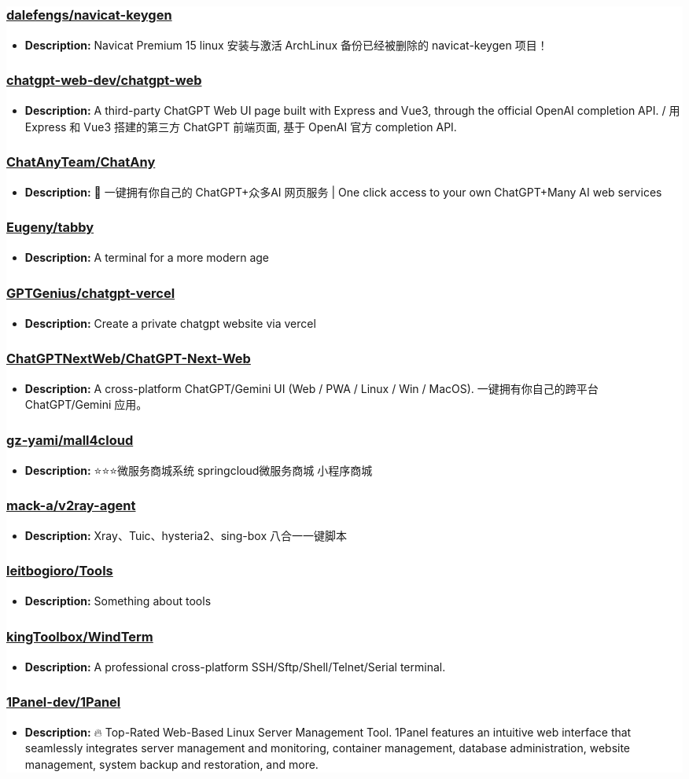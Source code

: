 ### [dalefengs/navicat-keygen](https://github.com/dalefengs/navicat-keygen)
- **Description:** Navicat Premium 15 linux 安装与激活 ArchLinux  备份已经被删除的 navicat-keygen 项目！

### [chatgpt-web-dev/chatgpt-web](https://github.com/chatgpt-web-dev/chatgpt-web)
- **Description:** A third-party ChatGPT Web UI page built with Express and Vue3, through the official OpenAI completion API. / 用 Express 和 Vue3 搭建的第三方 ChatGPT 前端页面, 基于 OpenAI 官方 completion API.

### [ChatAnyTeam/ChatAny](https://github.com/ChatAnyTeam/ChatAny)
- **Description:** 🌻 一键拥有你自己的 ChatGPT+众多AI 网页服务 | One click access to your own ChatGPT+Many AI web services

### [Eugeny/tabby](https://github.com/Eugeny/tabby)
- **Description:** A terminal for a more modern age

### [GPTGenius/chatgpt-vercel](https://github.com/GPTGenius/chatgpt-vercel)
- **Description:** Create a private chatgpt website via vercel

### [ChatGPTNextWeb/ChatGPT-Next-Web](https://github.com/ChatGPTNextWeb/ChatGPT-Next-Web)
- **Description:** A cross-platform ChatGPT/Gemini UI (Web / PWA / Linux / Win / MacOS). 一键拥有你自己的跨平台 ChatGPT/Gemini 应用。

### [gz-yami/mall4cloud](https://github.com/gz-yami/mall4cloud)
- **Description:** ⭐️⭐️⭐️微服务商城系统 springcloud微服务商城 小程序商城

### [mack-a/v2ray-agent](https://github.com/mack-a/v2ray-agent)
- **Description:** Xray、Tuic、hysteria2、sing-box 八合一一键脚本

### [leitbogioro/Tools](https://github.com/leitbogioro/Tools)
- **Description:** Something about tools

### [kingToolbox/WindTerm](https://github.com/kingToolbox/WindTerm)
- **Description:** A professional cross-platform SSH/Sftp/Shell/Telnet/Serial terminal.

### [1Panel-dev/1Panel](https://github.com/1Panel-dev/1Panel)
- **Description:** 🔥 Top-Rated Web-Based Linux Server Management Tool. 1Panel features an intuitive web interface that seamlessly integrates server management and monitoring, container management, database administration, website management, system backup and restoration, and more.
